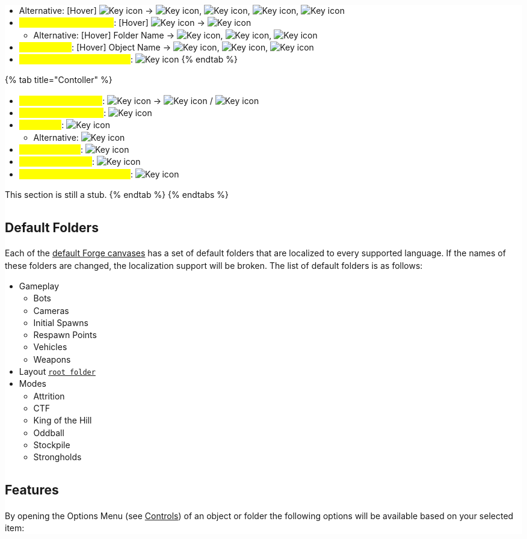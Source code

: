   * Alternative: \[Hover] <img src="../../../../.gitbook/assets/folders-options.png" alt="Key icon" data-size="line"> → <img src="../../../../.gitbook/assets/mouse-click-left.png" alt="Key icon" data-size="line">, <img src="../../../../.gitbook/assets/keyboard-space.png" alt="Key icon" data-size="line">, <img src="../../../../.gitbook/assets/keyboard-enter.png" alt="Key icon" data-size="line">, <img src="../../../../.gitbook/assets/keyboard-numpad-enter.png" alt="Key icon" data-size="line">
* <mark style="color:yellow;">Expand/Collapse Folder</mark>: \[Hover] <img src="../../../../.gitbook/assets/folders-folder.png" alt="Key icon" data-size="line"> → <img src="../../../../.gitbook/assets/mouse-click-left.png" alt="Key icon" data-size="line">
  * Alternative: \[Hover] Folder Name → <img src="../../../../.gitbook/assets/keyboard-space.png" alt="Key icon" data-size="line">, <img src="../../../../.gitbook/assets/keyboard-enter.png" alt="Key icon" data-size="line">, <img src="../../../../.gitbook/assets/keyboard-numpad-enter.png" alt="Key icon" data-size="line">
* <mark style="color:yellow;">Focus Object</mark>: \[Hover] Object Name → <img src="../../../../.gitbook/assets/keyboard-space.png" alt="Key icon" data-size="line">, <img src="../../../../.gitbook/assets/keyboard-enter.png" alt="Key icon" data-size="line">, <img src="../../../../.gitbook/assets/keyboard-numpad-enter.png" alt="Key icon" data-size="line">
* <mark style="color:yellow;">Expand/Collapse All Folders</mark>: <img src="../../../../.gitbook/assets/keyboard-tab.png" alt="Key icon" data-size="line">
{% endtab %}

{% tab title="Contoller" %}
* <mark style="color:yellow;">Open the Folders tab</mark>: <img src="../../../../.gitbook/assets/controller-x.png" alt="Key icon" data-size="line"> → <img src="../../../../.gitbook/assets/controller-lb.png" alt="Key icon" data-size="line"> / <img src="../../../../.gitbook/assets/controller-rb.png" alt="Key icon" data-size="line">
* <mark style="color:yellow;">Close the Folders tab</mark>: <img src="../../../../.gitbook/assets/controller-b.png" alt="Key icon" data-size="line">
* <mark style="color:yellow;">Navigation</mark>: <img src="../../../../.gitbook/assets/controller-stick-left.png" alt="Key icon" data-size="line">
  * Alternative: <img src="../../../../.gitbook/assets/controller-dpad-all-directions.png" alt="Key icon" data-size="line">
* <mark style="color:yellow;">Quick Scroll Up</mark>: <img src="../../../../.gitbook/assets/controller-lt.png" alt="Key icon" data-size="line">
* <mark style="color:yellow;">Quick Scroll Down</mark>: <img src="../../../../.gitbook/assets/controller-rt.png" alt="Key icon" data-size="line">
* <mark style="color:yellow;">Expand/Collapse All Folders</mark>: <img src="../../../../.gitbook/assets/controller-stick-right-click.png" alt="Key icon" data-size="line">

This section is still a stub.
{% endtab %}
{% endtabs %}

## Default Folders

Each of the [default Forge canvases](../../loading-into-forge/forge-canvases.md) has a set of default folders that are localized to every supported language. If the names of these folders are changed, the localization support will be broken. The list of default folders is as follows:

* Gameplay
  * Bots
  * Cameras
  * Initial Spawns
  * Respawn Points
  * Vehicles
  * Weapons
* Layout [`root folder`](./#set-as-root-folder)
* Modes
  * Attrition
  * CTF
  * King of the Hill
  * Oddball
  * Stockpile
  * Strongholds

## Features

By opening the Options Menu (see [Controls](./#controls)) of an object or folder the following options will be available based on your selected item:
